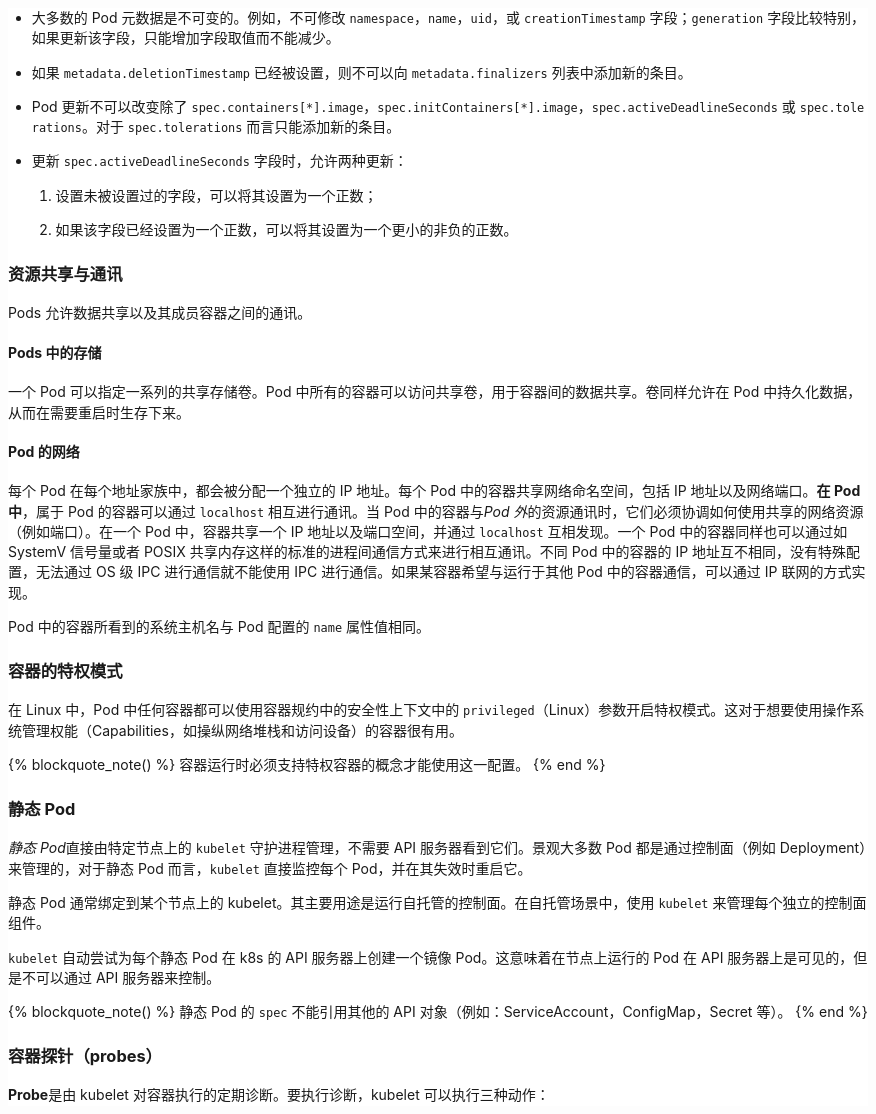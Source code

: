 - 大多数的 Pod 元数据是不可变的。例如，不可修改 `namespace`，`name`，`uid`，或 `creationTimestamp` 字段；`generation` 字段比较特别，如果更新该字段，只能增加字段取值而不能减少。

- 如果 `metadata.deletionTimestamp` 已经被设置，则不可以向 `metadata.finalizers` 列表中添加新的条目。

- Pod 更新不可以改变除了 `spec.containers[*].image`，`spec.initContainers[*].image`，`spec.activeDeadlineSeconds` 或 `spec.tolerations`。对于 `spec.tolerations` 而言只能添加新的条目。

- 更新 `spec.activeDeadlineSeconds` 字段时，允许两种更新：

  1. 设置未被设置过的字段，可以将其设置为一个正数；

  1. 如果该字段已经设置为一个正数，可以将其设置为一个更小的非负的正数。

### 资源共享与通讯

Pods 允许数据共享以及其成员容器之间的通讯。

#### Pods 中的存储

一个 Pod 可以指定一系列的共享存储卷。Pod 中所有的容器可以访问共享卷，用于容器间的数据共享。卷同样允许在 Pod 中持久化数据，从而在需要重启时生存下来。

#### Pod 的网络

每个 Pod 在每个地址家族中，都会被分配一个独立的 IP 地址。每个 Pod 中的容器共享网络命名空间，包括 IP 地址以及网络端口。**在 Pod 中**，属于 Pod 的容器可以通过 `localhost` 相互进行通讯。当 Pod 中的容器与*Pod 外*的资源通讯时，它们必须协调如何使用共享的网络资源（例如端口）。在一个 Pod 中，容器共享一个 IP 地址以及端口空间，并通过 `localhost` 互相发现。一个 Pod 中的容器同样也可以通过如 SystemV 信号量或者 POSIX 共享内存这样的标准的进程间通信方式来进行相互通讯。不同 Pod 中的容器的 IP 地址互不相同，没有特殊配置，无法通过 OS 级 IPC 进行通信就不能使用 IPC 进行通信。如果某容器希望与运行于其他 Pod 中的容器通信，可以通过 IP 联网的方式实现。

Pod 中的容器所看到的系统主机名与 Pod 配置的 `name` 属性值相同。

### 容器的特权模式

在 Linux 中，Pod 中任何容器都可以使用容器规约中的安全性上下文中的 `privileged`（Linux）参数开启特权模式。这对于想要使用操作系统管理权能（Capabilities，如操纵网络堆栈和访问设备）的容器很有用。

{% blockquote_note() %}
容器运行时必须支持特权容器的概念才能使用这一配置。
{% end %}

### 静态 Pod

*静态 Pod*直接由特定节点上的 `kubelet` 守护进程管理，不需要 API 服务器看到它们。景观大多数 Pod 都是通过控制面（例如 Deployment）来管理的，对于静态 Pod 而言，`kubelet` 直接监控每个 Pod，并在其失效时重启它。

静态 Pod 通常绑定到某个节点上的 kubelet。其主要用途是运行自托管的控制面。在自托管场景中，使用 `kubelet` 来管理每个独立的控制面组件。

`kubelet` 自动尝试为每个静态 Pod 在 k8s 的 API 服务器上创建一个镜像 Pod。这意味着在节点上运行的 Pod 在 API 服务器上是可见的，但是不可以通过 API 服务器来控制。

{% blockquote_note() %}
静态 Pod 的 `spec` 不能引用其他的 API 对象（例如：ServiceAccount，ConfigMap，Secret 等）。
{% end %}

### 容器探针（probes）

**Probe**是由 kubelet 对容器执行的定期诊断。要执行诊断，kubelet 可以执行三种动作：
